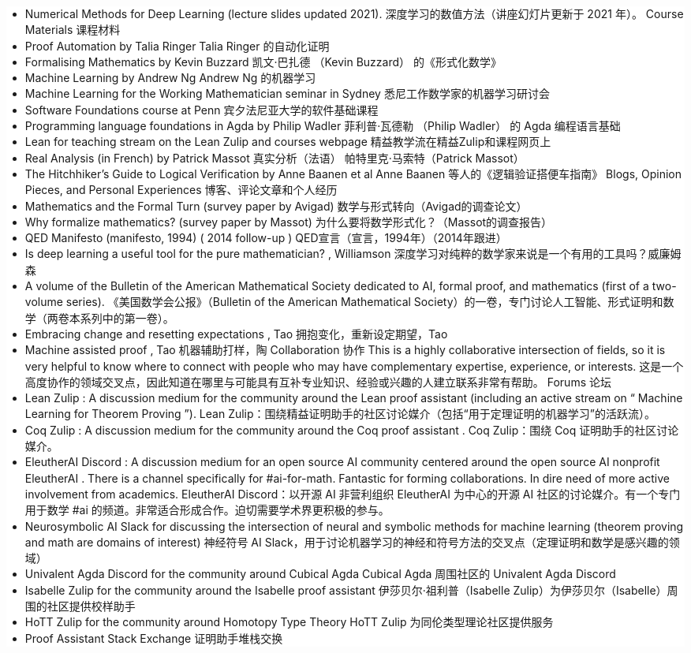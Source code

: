 - Numerical Methods for Deep Learning (lecture slides updated 2021). 
深度学习的数值方法（讲座幻灯片更新于 2021 年）。
Course Materials  课程材料
- Proof Automation by Talia Ringer 
Talia Ringer 的自动化证明
- Formalising Mathematics by Kevin Buzzard 
凯文·巴扎德 （Kevin Buzzard） 的《形式化数学》
- Machine Learning by Andrew Ng 
Andrew Ng 的机器学习
- Machine Learning for the Working Mathematician seminar in Sydney 
悉尼工作数学家的机器学习研讨会
- Software Foundations course at Penn 
宾夕法尼亚大学的软件基础课程
- Programming language foundations in Agda by Philip Wadler 
菲利普·瓦德勒 （Philip Wadler） 的 Agda 编程语言基础
- Lean for teaching stream on the Lean Zulip and courses webpage 
精益教学流在精益Zulip和课程网页上
- Real Analysis (in French) by Patrick Massot 
真实分析（法语） 帕特里克·马索特（Patrick Massot）
- The Hitchhiker’s Guide to Logical Verification by Anne Baanen et al 
Anne Baanen 等人的《逻辑验证搭便车指南》
Blogs, Opinion Pieces, and Personal Experiences 
博客、评论文章和个人经历
- Mathematics and the Formal Turn (survey paper by Avigad) 
数学与形式转向（Avigad的调查论文）
- Why formalize mathematics? (survey paper by Massot) 
为什么要将数学形式化？（Massot的调查报告）
- QED Manifesto (manifesto, 1994) ( 2014 follow-up ) 
QED宣言（宣言，1994年）（2014年跟进）
- Is deep learning a useful tool for the pure mathematician? , Williamson 
深度学习对纯粹的数学家来说是一个有用的工具吗？威廉姆森
- A volume of the Bulletin of the American Mathematical Society dedicated to AI, formal proof, and mathematics (first of a two-volume series). 
《美国数学会公报》（Bulletin of the American Mathematical Society）的一卷，专门讨论人工智能、形式证明和数学（两卷本系列中的第一卷）。
- Embracing change and resetting expectations , Tao 
拥抱变化，重新设定期望，Tao
- Machine assisted proof , Tao 
机器辅助打样，陶
Collaboration  协作
This is a highly collaborative intersection of fields, so it is very helpful to know where to connect with people who may have complementary expertise, experience, or interests. 
这是一个高度协作的领域交叉点，因此知道在哪里与可能具有互补专业知识、经验或兴趣的人建立联系非常有帮助。
Forums  论坛
- Lean Zulip : A discussion medium for the community around the Lean proof assistant (including an active stream on “ Machine Learning for Theorem Proving ”). 
Lean Zulip：围绕精益证明助手的社区讨论媒介（包括“用于定理证明的机器学习”的活跃流）。
- Coq Zulip : A discussion medium for the community around the Coq proof assistant . 
Coq Zulip：围绕 Coq 证明助手的社区讨论媒介。
- EleutherAI Discord : A discussion medium for an open source AI community centered around the open source AI nonprofit EleutherAI . There is a channel specifically for #ai-for-math. Fantastic for forming collaborations. In dire need of more active involvement from academics. 
EleutherAI Discord：以开源 AI 非营利组织 EleutherAI 为中心的开源 AI 社区的讨论媒介。有一个专门用于数学 #ai 的频道。非常适合形成合作。迫切需要学术界更积极的参与。
- Neurosymbolic AI Slack for discussing the intersection of neural and symbolic methods for machine learning (theorem proving and math are domains of interest) 
神经符号 AI Slack，用于讨论机器学习的神经和符号方法的交叉点（定理证明和数学是感兴趣的领域）
- Univalent Agda Discord for the community around Cubical Agda 
Cubical Agda 周围社区的 Univalent Agda Discord
- Isabelle Zulip for the community around the Isabelle proof assistant 
伊莎贝尔·祖利普（Isabelle Zulip）为伊莎贝尔（Isabelle）周围的社区提供校样助手
- HoTT Zulip for the community around Homotopy Type Theory 
HoTT Zulip 为同伦类型理论社区提供服务
- Proof Assistant Stack Exchange 
证明助手堆栈交换